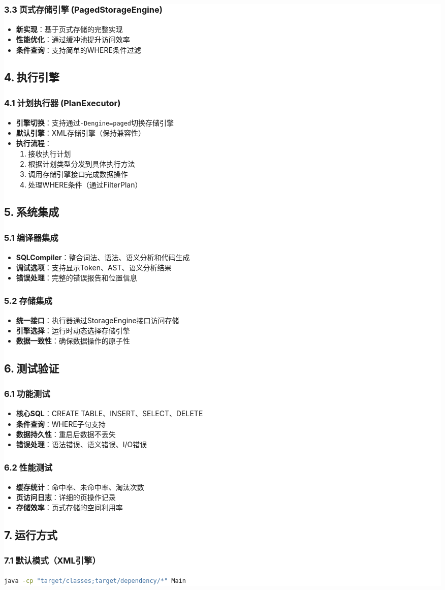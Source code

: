 ### 3.3 页式存储引擎 (PagedStorageEngine)
- **新实现**：基于页式存储的完整实现
- **性能优化**：通过缓冲池提升访问效率
- **条件查询**：支持简单的WHERE条件过滤

## 4. 执行引擎

### 4.1 计划执行器 (PlanExecutor)
- **引擎切换**：支持通过`-Dengine=paged`切换存储引擎
- **默认引擎**：XML存储引擎（保持兼容性）
- **执行流程**：
  1. 接收执行计划
  2. 根据计划类型分发到具体执行方法
  3. 调用存储引擎接口完成数据操作
  4. 处理WHERE条件（通过FilterPlan）

## 5. 系统集成

### 5.1 编译器集成
- **SQLCompiler**：整合词法、语法、语义分析和代码生成
- **调试选项**：支持显示Token、AST、语义分析结果
- **错误处理**：完整的错误报告和位置信息

### 5.2 存储集成
- **统一接口**：执行器通过StorageEngine接口访问存储
- **引擎选择**：运行时动态选择存储引擎
- **数据一致性**：确保数据操作的原子性

## 6. 测试验证

### 6.1 功能测试
- **核心SQL**：CREATE TABLE、INSERT、SELECT、DELETE
- **条件查询**：WHERE子句支持
- **数据持久性**：重启后数据不丢失
- **错误处理**：语法错误、语义错误、I/O错误

### 6.2 性能测试
- **缓存统计**：命中率、未命中率、淘汰次数
- **页访问日志**：详细的页操作记录
- **存储效率**：页式存储的空间利用率

## 7. 运行方式

### 7.1 默认模式（XML引擎）
```bash
java -cp "target/classes;target/dependency/*" Main
```
